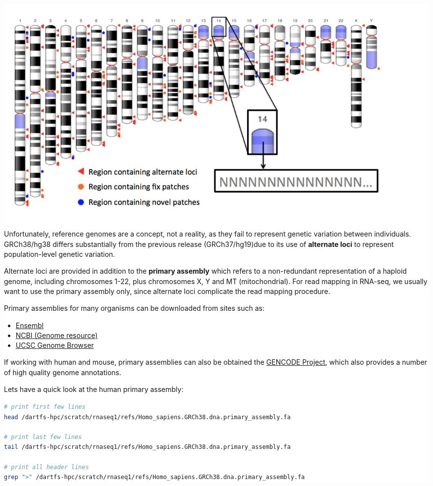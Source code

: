 <img src="../figures/reference-genomes.png" alt="lib-composition"
	title="" width="90%" height="90%" />
</p>

Unfortunately, reference genomes are a concept, not a reality, as they fail to represent genetic variation between individuals. GRCh38/hg38 differs substantially from the previous release (GRCh37/hg19)due to its use of **alternate loci** to represent population-level genetic variation.

Alternate loci are provided in addition to the **primary assembly** which refers to a non-redundant representation of a haploid genome, including chromosomes 1-22, plus chromosomes X, Y and MT (mitochondrial). For read mapping in RNA-seq, we usually want to use the primary assembly only, since alternate loci complicate the read mapping procedure.  

Primary assemblies for many organisms can be downloaded from sites such as:
- [Ensembl](http://useast.ensembl.org/index.html)
- [NCBI (Genome resource)](https://www.ncbi.nlm.nih.gov/genome/)
- [UCSC Genome Browser](https://hgdownload.soe.ucsc.edu/downloads.html#human)

If working with human and mouse, primary assemblies can also be obtained the [GENCODE Project](https://www.gencodegenes.org/human/), which also provides a number of high quality genome annotations.

Lets have a quick look at the human primary assembly:
```bash
# print first few lines
head /dartfs-hpc/scratch/rnaseq1/refs/Homo_sapiens.GRCh38.dna.primary_assembly.fa

# print last few lines
tail /dartfs-hpc/scratch/rnaseq1/refs/Homo_sapiens.GRCh38.dna.primary_assembly.fa

# print all header lines
grep ">" /dartfs-hpc/scratch/rnaseq1/refs/Homo_sapiens.GRCh38.dna.primary_assembly.fa
```
